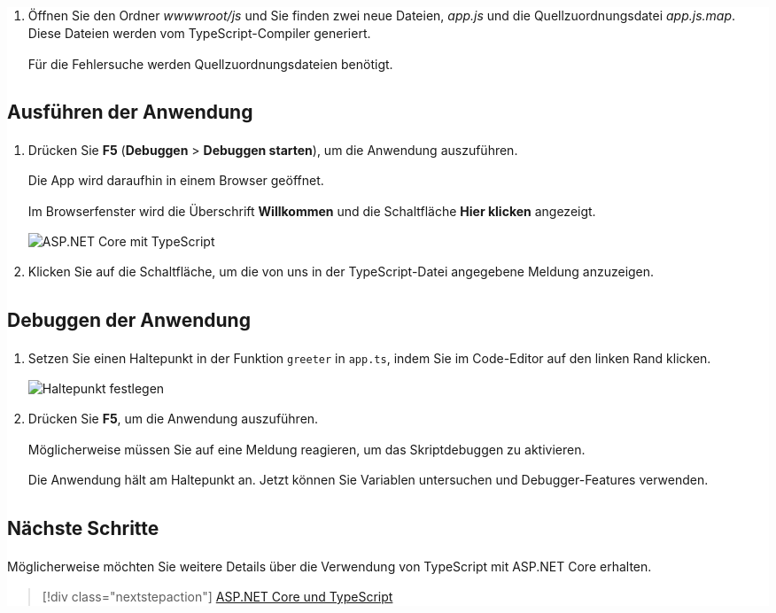 1. Öffnen Sie den Ordner *wwwwroot/js* und Sie finden zwei neue Dateien, *app.js* und die Quellzuordnungsdatei *app.js.map*. Diese Dateien werden vom TypeScript-Compiler generiert.

   Für die Fehlersuche werden Quellzuordnungsdateien benötigt.

## <a name="run-the-application"></a>Ausführen der Anwendung

1. Drücken Sie **F5** (**Debuggen** > **Debuggen starten**), um die Anwendung auszuführen.

    Die App wird daraufhin in einem Browser geöffnet.

    Im Browserfenster wird die Überschrift **Willkommen** und die Schaltfläche **Hier klicken** angezeigt.

    ![ASP.NET Core mit TypeScript](../javascript/media/aspnet-core-ts-running-app.png)

1. Klicken Sie auf die Schaltfläche, um die von uns in der TypeScript-Datei angegebene Meldung anzuzeigen.

## <a name="debug-the-application"></a>Debuggen der Anwendung

1. Setzen Sie einen Haltepunkt in der Funktion `greeter` in `app.ts`, indem Sie im Code-Editor auf den linken Rand klicken.

    ![Haltepunkt festlegen](../javascript/media/aspnet-core-ts-set-breakpoint.png)

1. Drücken Sie **F5**, um die Anwendung auszuführen.

   Möglicherweise müssen Sie auf eine Meldung reagieren, um das Skriptdebuggen zu aktivieren.

   Die Anwendung hält am Haltepunkt an. Jetzt können Sie Variablen untersuchen und Debugger-Features verwenden.

## <a name="next-steps"></a>Nächste Schritte

Möglicherweise möchten Sie weitere Details über die Verwendung von TypeScript mit ASP.NET Core erhalten.

> [!div class="nextstepaction"]
> [ASP.NET Core und TypeScript](https://www.typescriptlang.org/docs/handbook/asp-net-core.html)

